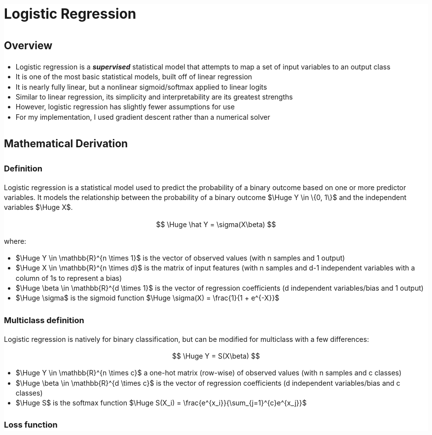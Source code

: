 # Logistic Regression  

## Overview  

- Logistic regression is a **_supervised_** statistical model that attempts to map a set of input variables to an output class
- It is one of the most basic statistical models, built off of linear regression
- It is nearly fully linear, but a nonlinear sigmoid/softmax applied to linear logits
- Similar to linear regression, its simplicity and interpretability are its greatest strengths
- However, logistic regression has slightly fewer assumptions for use
- For my implementation, I used gradient descent rather than a numerical solver

## Mathematical Derivation

### Definition

Logistic regression is a statistical model used to predict the probability of a binary outcome based on one or more predictor variables.
It models the relationship between the probability of a binary outcome $`\Huge Y \in \{0, 1\}`$ and the independent variables $\Huge X$.

$$
\Huge \hat Y = \sigma(X\beta)
$$

where:

- $\Huge Y \in \mathbb{R}^{n \times 1}$ is the vector of observed values (with n samples and 1 output)
- $\Huge X \in \mathbb{R}^{n \times d}$ is the matrix of input features (with n samples and d-1 independent variables with a column of 1s to represent a bias)
- $\Huge \beta \in \mathbb{R}^{d \times 1}$ is the vector of regression coefficients (d independent variables/bias and 1 output)
- $\Huge \sigma$ is the sigmoid function $\Huge \sigma(X) = \frac{1}{1 + e^{-X}}$

### Multiclass definition

Logistic regression is natively for binary classification, but can be modified for multiclass with a few differences:

$$
\Huge Y = S(X\beta)
$$

- $\Huge Y \in \mathbb{R}^{n \times c}$ a one-hot matrix (row-wise) of observed values (with n samples and c classes)
- $\Huge \beta \in \mathbb{R}^{d \times c}$ is the vector of regression coefficients (d independent variables/bias and c classes)
- $\Huge S$ is the softmax function $\Huge S(X_i) = \frac{e^{x_i}}{\sum_{j=1}^{c}e^{x_j}}$

### Loss function
